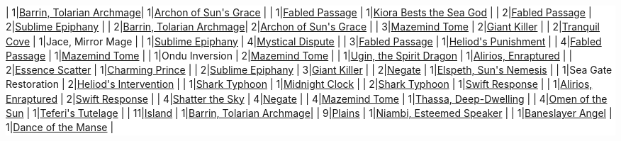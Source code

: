 |                    1|[Barrin, Tolarian Archmage](http://gatherer.wizards.com/Pages/Card/Details.aspx?multiverseid=488247)|                    1|[Archon of Sun's Grace](http://gatherer.wizards.com/Pages/Card/Details.aspx?multiverseid=476254)    |
|                    1|[Fabled Passage](http://gatherer.wizards.com/Pages/Card/Details.aspx?multiverseid=473206)           |                    1|[Kiora Bests the Sea God](http://gatherer.wizards.com/Pages/Card/Details.aspx?multiverseid=476303)  |
|                    2|[Fabled Passage](http://gatherer.wizards.com/Pages/Card/Details.aspx?multiverseid=473206)           |                    2|[Sublime Epiphany](http://gatherer.wizards.com/Pages/Card/Details.aspx?multiverseid=488254)         |
|                    2|[Barrin, Tolarian Archmage](http://gatherer.wizards.com/Pages/Card/Details.aspx?multiverseid=488247)|                    2|[Archon of Sun's Grace](http://gatherer.wizards.com/Pages/Card/Details.aspx?multiverseid=476254)    |
|                    3|[Mazemind Tome](http://gatherer.wizards.com/Pages/Card/Details.aspx?multiverseid=485555)            |                    2|[Giant Killer](http://gatherer.wizards.com/Pages/Card/Details.aspx?multiverseid=472976)             |
|                    2|[Tranquil Cove](http://gatherer.wizards.com/Pages/Card/Details.aspx?multiverseid=451243)            |                    1|Jace, Mirror Mage                                                                                   |
|                    1|[Sublime Epiphany](http://gatherer.wizards.com/Pages/Card/Details.aspx?multiverseid=488254)         |                    4|[Mystical Dispute](http://gatherer.wizards.com/Pages/Card/Details.aspx?multiverseid=473020)         |
|                    3|[Fabled Passage](http://gatherer.wizards.com/Pages/Card/Details.aspx?multiverseid=473206)           |                    1|[Heliod's Punishment](http://gatherer.wizards.com/Pages/Card/Details.aspx?multiverseid=476272)      |
|                    4|[Fabled Passage](http://gatherer.wizards.com/Pages/Card/Details.aspx?multiverseid=473206)           |                    1|[Mazemind Tome](http://gatherer.wizards.com/Pages/Card/Details.aspx?multiverseid=485555)            |
|                    1|Ondu Inversion                                                                                      |                    2|[Mazemind Tome](http://gatherer.wizards.com/Pages/Card/Details.aspx?multiverseid=485555)            |
|                    1|[Ugin, the Spirit Dragon](http://gatherer.wizards.com/Pages/Card/Details.aspx?multiverseid=391948)  |                    1|[Alirios, Enraptured](http://gatherer.wizards.com/Pages/Card/Details.aspx?multiverseid=476293)      |
|                    2|[Essence Scatter](http://gatherer.wizards.com/Pages/Card/Details.aspx?multiverseid=426754)          |                    1|[Charming Prince](http://gatherer.wizards.com/Pages/Card/Details.aspx?multiverseid=472970)          |
|                    2|[Sublime Epiphany](http://gatherer.wizards.com/Pages/Card/Details.aspx?multiverseid=488254)         |                    3|[Giant Killer](http://gatherer.wizards.com/Pages/Card/Details.aspx?multiverseid=472976)             |
|                    2|[Negate](http://gatherer.wizards.com/Pages/Card/Details.aspx?multiverseid=423707)                   |                    1|[Elspeth, Sun's Nemesis](http://gatherer.wizards.com/Pages/Card/Details.aspx?multiverseid=476265)   |
|                    1|Sea Gate Restoration                                                                                |                    2|[Heliod's Intervention](http://gatherer.wizards.com/Pages/Card/Details.aspx?multiverseid=476270)    |
|                    1|[Shark Typhoon](http://gatherer.wizards.com/Pages/Card/Details.aspx?multiverseid=479587)            |                    1|[Midnight Clock](http://gatherer.wizards.com/Pages/Card/Details.aspx?multiverseid=473016)           |
|                    2|[Shark Typhoon](http://gatherer.wizards.com/Pages/Card/Details.aspx?multiverseid=479587)            |                    1|[Swift Response](http://gatherer.wizards.com/Pages/Card/Details.aspx?multiverseid=485363)           |
|                    1|[Alirios, Enraptured](http://gatherer.wizards.com/Pages/Card/Details.aspx?multiverseid=476293)      |                    2|[Swift Response](http://gatherer.wizards.com/Pages/Card/Details.aspx?multiverseid=485363)           |
|                    4|[Shatter the Sky](http://gatherer.wizards.com/Pages/Card/Details.aspx?multiverseid=476288)          |                    4|[Negate](http://gatherer.wizards.com/Pages/Card/Details.aspx?multiverseid=423707)                   |
|                    4|[Mazemind Tome](http://gatherer.wizards.com/Pages/Card/Details.aspx?multiverseid=485555)            |                    1|[Thassa, Deep-Dwelling](http://gatherer.wizards.com/Pages/Card/Details.aspx?multiverseid=476322)    |
|                    4|[Omen of the Sun](http://gatherer.wizards.com/Pages/Card/Details.aspx?multiverseid=476281)          |                    1|[Teferi's Tutelage](http://gatherer.wizards.com/Pages/Card/Details.aspx?multiverseid=488912)        |
|                   11|[Island](http://gatherer.wizards.com/Pages/Card/Details.aspx?multiverseid=439857)                   |                    1|[Barrin, Tolarian Archmage](http://gatherer.wizards.com/Pages/Card/Details.aspx?multiverseid=488247)|
|                    9|[Plains](http://gatherer.wizards.com/Pages/Card/Details.aspx?multiverseid=439856)                   |                    1|[Niambi, Esteemed Speaker](http://gatherer.wizards.com/Pages/Card/Details.aspx?multiverseid=485545) |
|                    1|[Baneslayer Angel](http://gatherer.wizards.com/Pages/Card/Details.aspx?multiverseid=191065)         |                    1|[Dance of the Manse](http://gatherer.wizards.com/Pages/Card/Details.aspx?multiverseid=473148)       |